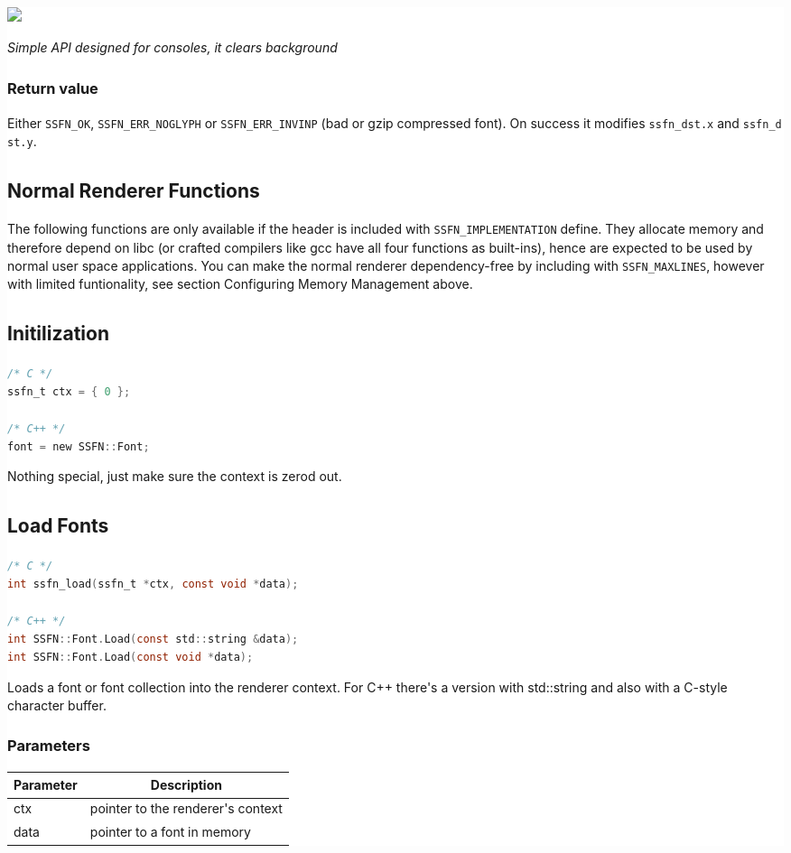 <img src='https://gitlab.com/bztsrc/scalable-font2/raw/master/docs/api0.png'>

*Simple API designed for consoles, it clears background*

### Return value

Either `SSFN_OK`, `SSFN_ERR_NOGLYPH` or `SSFN_ERR_INVINP` (bad or gzip compressed font). On success it modifies
`ssfn_dst.x` and `ssfn_dst.y`.


Normal Renderer Functions
-------------------------

The following functions are only available if the header is included with `SSFN_IMPLEMENTATION` define.
They allocate memory and therefore depend on libc (or crafted compilers like gcc have all four functions
as built-ins), hence are expected to be used by normal user space applications. You can make the normal
renderer dependency-free by including with `SSFN_MAXLINES`, however with limited funtionality, see section
Configuring Memory Management above.

## Initilization

```c
/* C */
ssfn_t ctx = { 0 };

/* C++ */
font = new SSFN::Font;
```

Nothing special, just make sure the context is zerod out.

## Load Fonts

```c
/* C */
int ssfn_load(ssfn_t *ctx, const void *data);

/* C++ */
int SSFN::Font.Load(const std::string &data);
int SSFN::Font.Load(const void *data);
```

Loads a font or font collection into the renderer context. For C++ there's a version with std::string and
also with a C-style character buffer.

### Parameters

| Parameter | Description                                    |
| --------- | ---------------------------------------------- |
| ctx       | pointer to the renderer's context              |
| data      | pointer to a font in memory                    |
